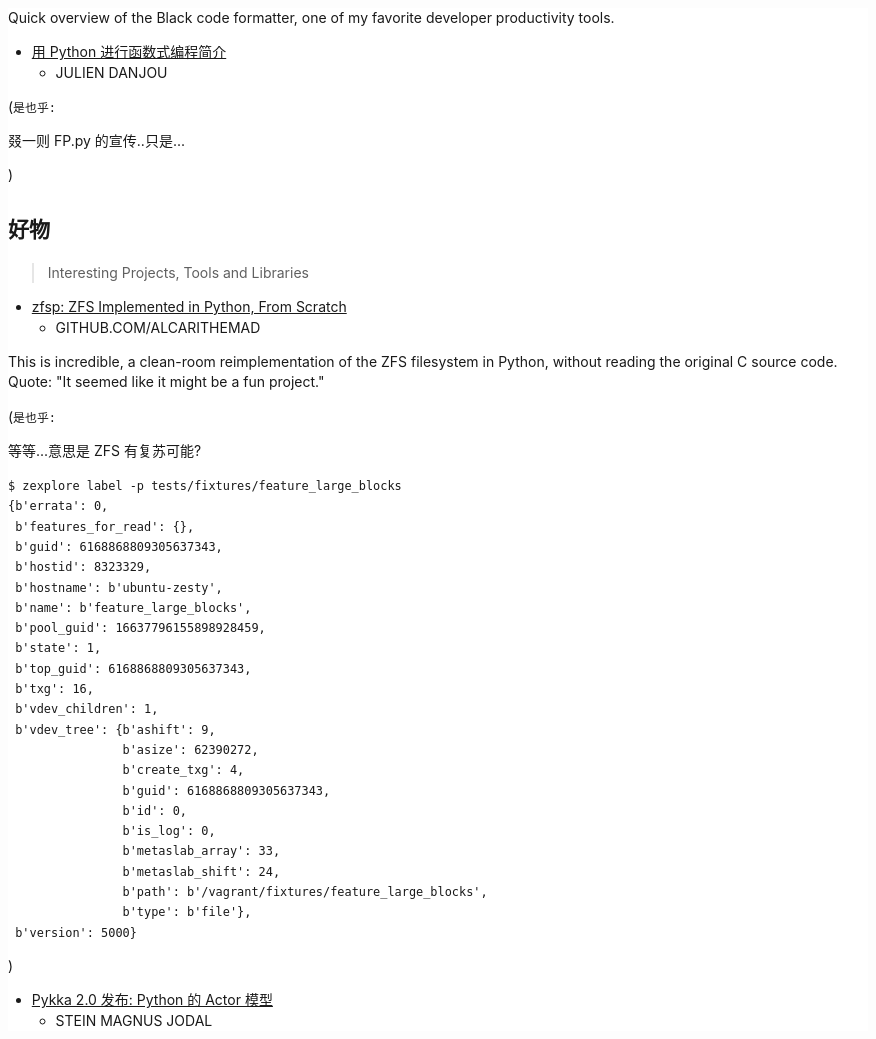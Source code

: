 Quick overview of the Black code formatter, one of my favorite developer productivity tools.

- [用 Python 进行函数式编程简介](https://pycoders.com/link/1578/web)
    + JULIEN DANJOU

(`是也乎:`

叕一则 FP.py 的宣传..只是...


)

## 好物
> Interesting Projects, Tools and Libraries


- [zfsp: ZFS Implemented in Python, From Scratch](https://pycoders.com/link/1554/web)
    + GITHUB.COM/ALCARITHEMAD

This is incredible, a clean-room reimplementation of the ZFS filesystem in Python, without reading the original C source code. Quote: "It seemed like it might be a fun project."

(`是也乎:`

等等...意思是 ZFS 有复苏可能?

    $ zexplore label -p tests/fixtures/feature_large_blocks
    {b'errata': 0,
     b'features_for_read': {},
     b'guid': 6168868809305637343,
     b'hostid': 8323329,
     b'hostname': b'ubuntu-zesty',
     b'name': b'feature_large_blocks',
     b'pool_guid': 16637796155898928459,
     b'state': 1,
     b'top_guid': 6168868809305637343,
     b'txg': 16,
     b'vdev_children': 1,
     b'vdev_tree': {b'ashift': 9,
                    b'asize': 62390272,
                    b'create_txg': 4,
                    b'guid': 6168868809305637343,
                    b'id': 0,
                    b'is_log': 0,
                    b'metaslab_array': 33,
                    b'metaslab_shift': 24,
                    b'path': b'/vagrant/fixtures/feature_large_blocks',
                    b'type': b'file'},
     b'version': 5000}



)


- [Pykka 2.0 发布: Python 的 Actor 模型](https://pycoders.com/link/1572/web)
    + STEIN MAGNUS JODAL
